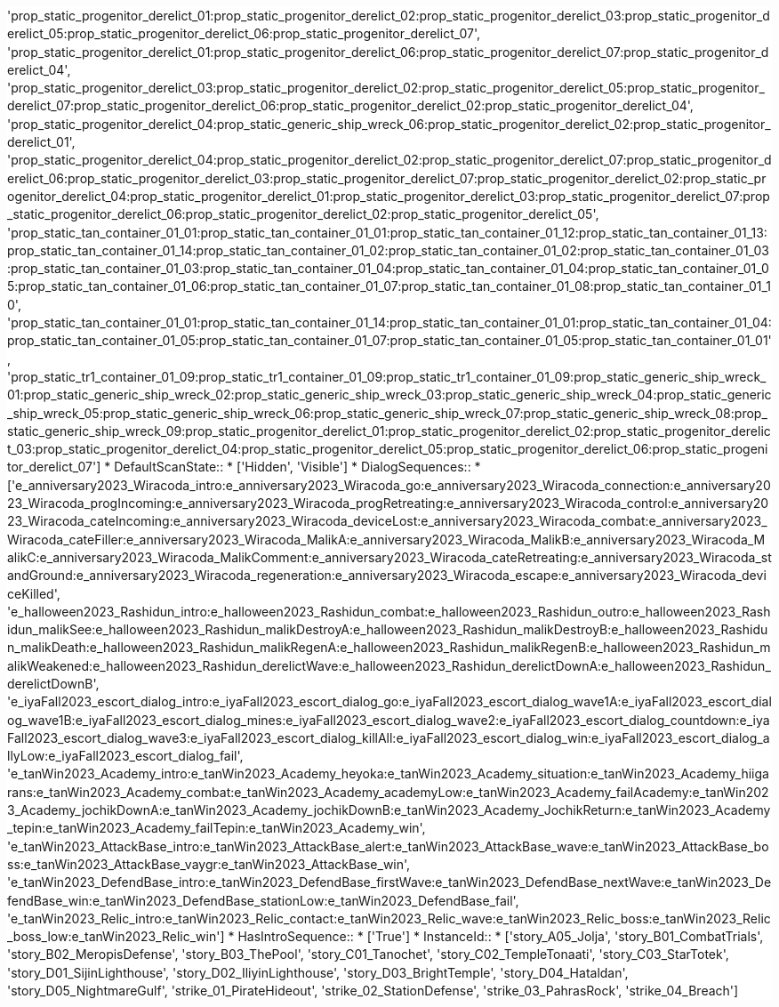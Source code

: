 'prop_static_progenitor_derelict_01:prop_static_progenitor_derelict_02:prop_static_progenitor_derelict_03:prop_static_progenitor_derelict_05:prop_static_progenitor_derelict_06:prop_static_progenitor_derelict_07', 'prop_static_progenitor_derelict_01:prop_static_progenitor_derelict_06:prop_static_progenitor_derelict_07:prop_static_progenitor_derelict_04', 'prop_static_progenitor_derelict_03:prop_static_progenitor_derelict_02:prop_static_progenitor_derelict_05:prop_static_progenitor_derelict_07:prop_static_progenitor_derelict_06:prop_static_progenitor_derelict_02:prop_static_progenitor_derelict_04', 'prop_static_progenitor_derelict_04:prop_static_generic_ship_wreck_06:prop_static_progenitor_derelict_02:prop_static_progenitor_derelict_01', 'prop_static_progenitor_derelict_04:prop_static_progenitor_derelict_02:prop_static_progenitor_derelict_07:prop_static_progenitor_derelict_06:prop_static_progenitor_derelict_03:prop_static_progenitor_derelict_07:prop_static_progenitor_derelict_02:prop_static_progenitor_derelict_04:prop_static_progenitor_derelict_01:prop_static_progenitor_derelict_03:prop_static_progenitor_derelict_07:prop_static_progenitor_derelict_06:prop_static_progenitor_derelict_02:prop_static_progenitor_derelict_05', 'prop_static_tan_container_01_01:prop_static_tan_container_01_01:prop_static_tan_container_01_12:prop_static_tan_container_01_13:prop_static_tan_container_01_14:prop_static_tan_container_01_02:prop_static_tan_container_01_02:prop_static_tan_container_01_03:prop_static_tan_container_01_03:prop_static_tan_container_01_04:prop_static_tan_container_01_04:prop_static_tan_container_01_05:prop_static_tan_container_01_06:prop_static_tan_container_01_07:prop_static_tan_container_01_08:prop_static_tan_container_01_10', 'prop_static_tan_container_01_01:prop_static_tan_container_01_14:prop_static_tan_container_01_01:prop_static_tan_container_01_04:prop_static_tan_container_01_05:prop_static_tan_container_01_07:prop_static_tan_container_01_05:prop_static_tan_container_01_01', 'prop_static_tr1_container_01_09:prop_static_tr1_container_01_09:prop_static_tr1_container_01_09:prop_static_generic_ship_wreck_01:prop_static_generic_ship_wreck_02:prop_static_generic_ship_wreck_03:prop_static_generic_ship_wreck_04:prop_static_generic_ship_wreck_05:prop_static_generic_ship_wreck_06:prop_static_generic_ship_wreck_07:prop_static_generic_ship_wreck_08:prop_static_generic_ship_wreck_09:prop_static_progenitor_derelict_01:prop_static_progenitor_derelict_02:prop_static_progenitor_derelict_03:prop_static_progenitor_derelict_04:prop_static_progenitor_derelict_05:prop_static_progenitor_derelict_06:prop_static_progenitor_derelict_07']
	* DefaultScanState::
		* ['Hidden', 'Visible']
	* DialogSequences::
		* ['e_anniversary2023_Wiracoda_intro:e_anniversary2023_Wiracoda_go:e_anniversary2023_Wiracoda_connection:e_anniversary2023_Wiracoda_progIncoming:e_anniversary2023_Wiracoda_progRetreating:e_anniversary2023_Wiracoda_control:e_anniversary2023_Wiracoda_cateIncoming:e_anniversary2023_Wiracoda_deviceLost:e_anniversary2023_Wiracoda_combat:e_anniversary2023_Wiracoda_cateFiller:e_anniversary2023_Wiracoda_MalikA:e_anniversary2023_Wiracoda_MalikB:e_anniversary2023_Wiracoda_MalikC:e_anniversary2023_Wiracoda_MalikComment:e_anniversary2023_Wiracoda_cateRetreating:e_anniversary2023_Wiracoda_standGround:e_anniversary2023_Wiracoda_regeneration:e_anniversary2023_Wiracoda_escape:e_anniversary2023_Wiracoda_deviceKilled', 'e_halloween2023_Rashidun_intro:e_halloween2023_Rashidun_combat:e_halloween2023_Rashidun_outro:e_halloween2023_Rashidun_malikSee:e_halloween2023_Rashidun_malikDestroyA:e_halloween2023_Rashidun_malikDestroyB:e_halloween2023_Rashidun_malikDeath:e_halloween2023_Rashidun_malikRegenA:e_halloween2023_Rashidun_malikRegenB:e_halloween2023_Rashidun_malikWeakened:e_halloween2023_Rashidun_derelictWave:e_halloween2023_Rashidun_derelictDownA:e_halloween2023_Rashidun_derelictDownB', 'e_iyaFall2023_escort_dialog_intro:e_iyaFall2023_escort_dialog_go:e_iyaFall2023_escort_dialog_wave1A:e_iyaFall2023_escort_dialog_wave1B:e_iyaFall2023_escort_dialog_mines:e_iyaFall2023_escort_dialog_wave2:e_iyaFall2023_escort_dialog_countdown:e_iyaFall2023_escort_dialog_wave3:e_iyaFall2023_escort_dialog_killAll:e_iyaFall2023_escort_dialog_win:e_iyaFall2023_escort_dialog_allyLow:e_iyaFall2023_escort_dialog_fail', 'e_tanWin2023_Academy_intro:e_tanWin2023_Academy_heyoka:e_tanWin2023_Academy_situation:e_tanWin2023_Academy_hiigarans:e_tanWin2023_Academy_combat:e_tanWin2023_Academy_academyLow:e_tanWin2023_Academy_failAcademy:e_tanWin2023_Academy_jochikDownA:e_tanWin2023_Academy_jochikDownB:e_tanWin2023_Academy_JochikReturn:e_tanWin2023_Academy_tepin:e_tanWin2023_Academy_failTepin:e_tanWin2023_Academy_win', 'e_tanWin2023_AttackBase_intro:e_tanWin2023_AttackBase_alert:e_tanWin2023_AttackBase_wave:e_tanWin2023_AttackBase_boss:e_tanWin2023_AttackBase_vaygr:e_tanWin2023_AttackBase_win', 'e_tanWin2023_DefendBase_intro:e_tanWin2023_DefendBase_firstWave:e_tanWin2023_DefendBase_nextWave:e_tanWin2023_DefendBase_win:e_tanWin2023_DefendBase_stationLow:e_tanWin2023_DefendBase_fail', 'e_tanWin2023_Relic_intro:e_tanWin2023_Relic_contact:e_tanWin2023_Relic_wave:e_tanWin2023_Relic_boss:e_tanWin2023_Relic_boss_low:e_tanWin2023_Relic_win']
	* HasIntroSequence::
		* ['True']
	* InstanceId::
		* ['story_A05_Jolja', 'story_B01_CombatTrials', 'story_B02_MeropisDefense', 'story_B03_ThePool', 'story_C01_Tanochet', 'story_C02_TempleTonaati', 'story_C03_StarTotek', 'story_D01_SijinLighthouse', 'story_D02_IliyinLighthouse', 'story_D03_BrightTemple', 'story_D04_Hataldan', 'story_D05_NightmareGulf', 'strike_01_PirateHideout', 'strike_02_StationDefense', 'strike_03_PahrasRock', 'strike_04_Breach']